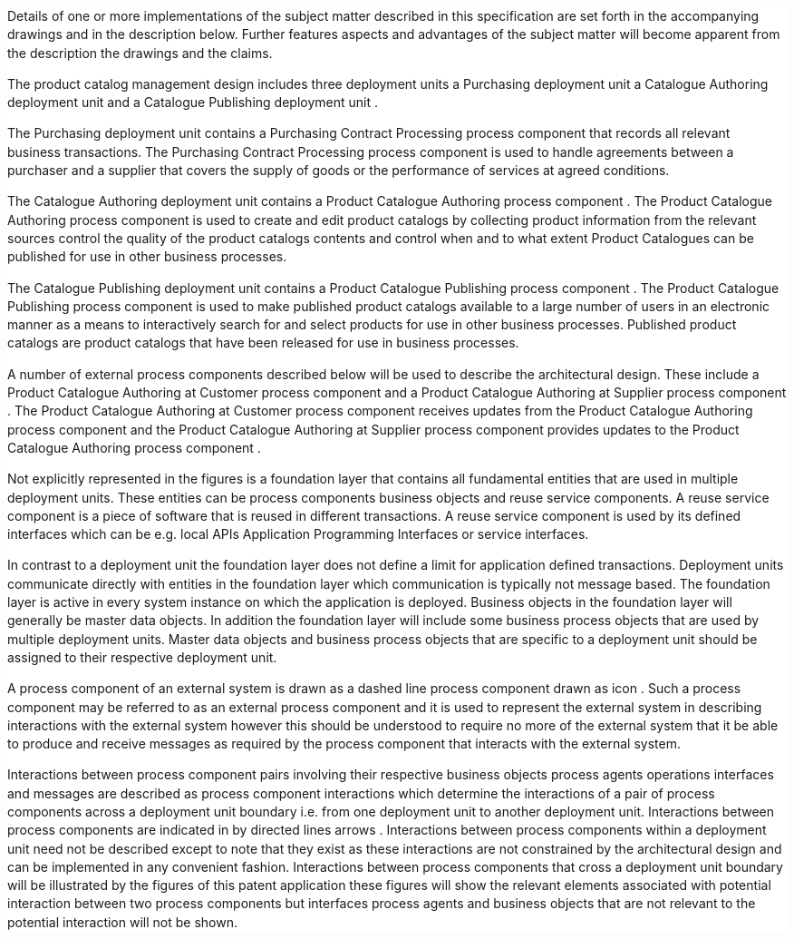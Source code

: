 Details of one or more implementations of the subject matter described in this specification are set forth in the accompanying drawings and in the description below. Further features aspects and advantages of the subject matter will become apparent from the description the drawings and the claims.

The product catalog management design includes three deployment units a Purchasing deployment unit a Catalogue Authoring deployment unit and a Catalogue Publishing deployment unit .

The Purchasing deployment unit contains a Purchasing Contract Processing process component that records all relevant business transactions. The Purchasing Contract Processing process component is used to handle agreements between a purchaser and a supplier that covers the supply of goods or the performance of services at agreed conditions.

The Catalogue Authoring deployment unit contains a Product Catalogue Authoring process component . The Product Catalogue Authoring process component is used to create and edit product catalogs by collecting product information from the relevant sources control the quality of the product catalogs contents and control when and to what extent Product Catalogues can be published for use in other business processes.

The Catalogue Publishing deployment unit contains a Product Catalogue Publishing process component . The Product Catalogue Publishing process component is used to make published product catalogs available to a large number of users in an electronic manner as a means to interactively search for and select products for use in other business processes. Published product catalogs are product catalogs that have been released for use in business processes.

A number of external process components described below will be used to describe the architectural design. These include a Product Catalogue Authoring at Customer process component and a Product Catalogue Authoring at Supplier process component . The Product Catalogue Authoring at Customer process component receives updates from the Product Catalogue Authoring process component and the Product Catalogue Authoring at Supplier process component provides updates to the Product Catalogue Authoring process component .

Not explicitly represented in the figures is a foundation layer that contains all fundamental entities that are used in multiple deployment units. These entities can be process components business objects and reuse service components. A reuse service component is a piece of software that is reused in different transactions. A reuse service component is used by its defined interfaces which can be e.g. local APIs Application Programming Interfaces or service interfaces.

In contrast to a deployment unit the foundation layer does not define a limit for application defined transactions. Deployment units communicate directly with entities in the foundation layer which communication is typically not message based. The foundation layer is active in every system instance on which the application is deployed. Business objects in the foundation layer will generally be master data objects. In addition the foundation layer will include some business process objects that are used by multiple deployment units. Master data objects and business process objects that are specific to a deployment unit should be assigned to their respective deployment unit.

A process component of an external system is drawn as a dashed line process component drawn as icon . Such a process component may be referred to as an external process component and it is used to represent the external system in describing interactions with the external system however this should be understood to require no more of the external system that it be able to produce and receive messages as required by the process component that interacts with the external system.

Interactions between process component pairs involving their respective business objects process agents operations interfaces and messages are described as process component interactions which determine the interactions of a pair of process components across a deployment unit boundary i.e. from one deployment unit to another deployment unit. Interactions between process components are indicated in by directed lines arrows . Interactions between process components within a deployment unit need not be described except to note that they exist as these interactions are not constrained by the architectural design and can be implemented in any convenient fashion. Interactions between process components that cross a deployment unit boundary will be illustrated by the figures of this patent application these figures will show the relevant elements associated with potential interaction between two process components but interfaces process agents and business objects that are not relevant to the potential interaction will not be shown.
